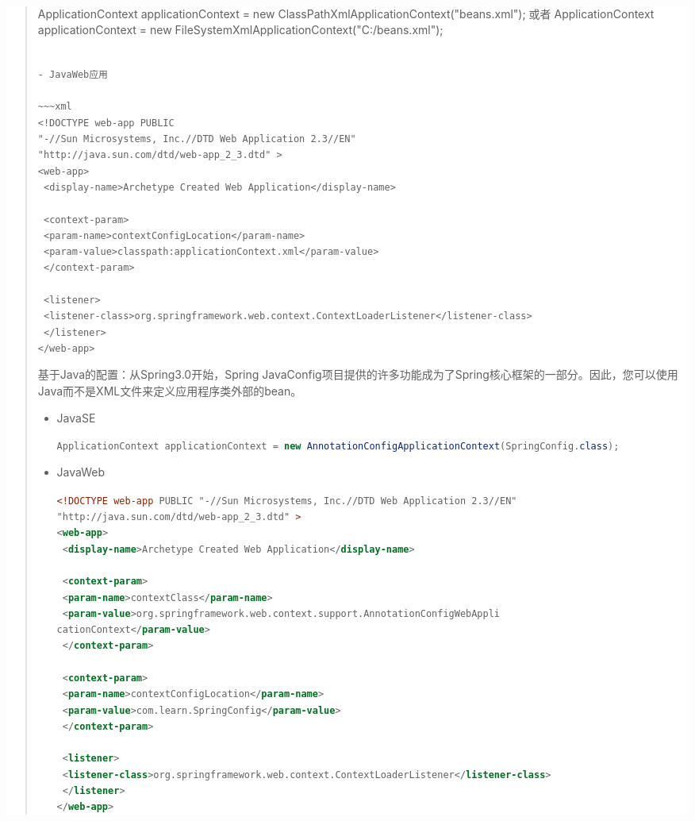 >   ApplicationContext applicationContext = new ClassPathXmlApplicationContext("beans.xml");
>   或者
>   ApplicationContext applicationContext = new FileSystemXmlApplicationContext("C:/beans.xml");
>   ~~~
>
> - JavaWeb应用
>
>   ~~~xml
>   <!DOCTYPE web-app PUBLIC
>   "-//Sun Microsystems, Inc.//DTD Web Application 2.3//EN"
>   "http://java.sun.com/dtd/web-app_2_3.dtd" >
>   <web-app>
>    <display-name>Archetype Created Web Application</display-name>
>    
>    <context-param>
>    <param-name>contextConfigLocation</param-name>
>    <param-value>classpath:applicationContext.xml</param-value>
>    </context-param>
>    
>    <listener>
>    <listener-class>org.springframework.web.context.ContextLoaderListener</listener-class>
>    </listener>
>   </web-app>
>   ~~~
>
> 基于Java的配置：从Spring3.0开始，Spring JavaConfig项目提供的许多功能成为了Spring核心框架的一部分。因此，您可以使用Java而不是XML文件来定义应用程序类外部的bean。
>
> - JavaSE
>
>   ~~~java
>   ApplicationContext applicationContext = new AnnotationConfigApplicationContext(SpringConfig.class);
>   ~~~
>
> - JavaWeb
>
>   ~~~xml
>   <!DOCTYPE web-app PUBLIC "-//Sun Microsystems, Inc.//DTD Web Application 2.3//EN"
>   "http://java.sun.com/dtd/web-app_2_3.dtd" >
>   <web-app>
>    <display-name>Archetype Created Web Application</display-name>
>    
>    <context-param>
>    <param-name>contextClass</param-name>
>    <param-value>org.springframework.web.context.support.AnnotationConfigWebAppli
>   cationContext</param-value>
>    </context-param>
>     
>    <context-param>
>    <param-name>contextConfigLocation</param-name>
>    <param-value>com.learn.SpringConfig</param-value>
>    </context-param>
>    
>    <listener>
>    <listener-class>org.springframework.web.context.ContextLoaderListener</listener-class>
>    </listener>
>   </web-app>
>   ~~~

